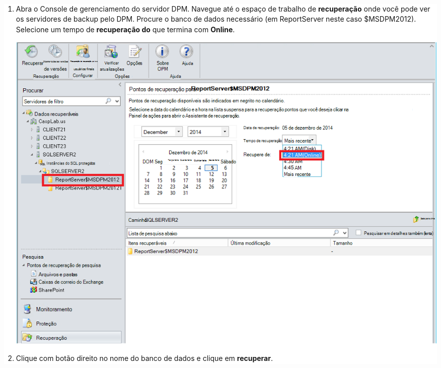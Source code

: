 1. Abra o Console de gerenciamento do servidor DPM. Navegue até o espaço de trabalho de **recuperação** onde você pode ver os servidores de backup pelo DPM. Procure o banco de dados necessário (em ReportServer neste caso $MSDPM2012). Selecione um tempo de **recuperação do** que termina com **Online**.

    ![Selecionar ponto de recuperação](./media/backup-azure-backup-sql/sqlbackup-restorepoint.png)

2. Clique com botão direito no nome do banco de dados e clique em **recuperar**.
